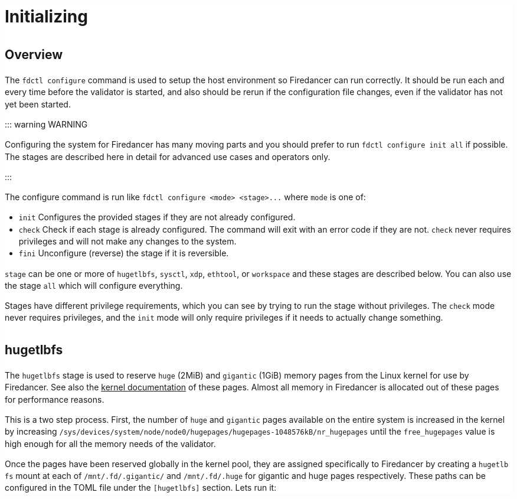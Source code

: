 # Initializing

## Overview
The `fdctl configure` command is used to setup the host environment so
Firedancer can run correctly. It should be run each and every time
before the validator is started, and also should be rerun if the
configuration file changes, even if the validator has not yet been
started.

::: warning WARNING

Configuring the system for Firedancer has many moving parts and you
should prefer to run `fdctl configure init all` if possible. The stages
are described here in detail for advanced use cases and operators only.

:::

The configure command is run like `fdctl configure <mode> <stage>...`
where `mode` is one of:

 - `init` Configures the provided stages if they are not already
   configured.
 - `check` Check if each stage is already configured. The command will
   exit with an error code if they are not. `check` never requires
   privileges and will not make any changes to the system.
 - `fini` Unconfigure (reverse) the stage if it is reversible.

`stage` can be one or more of `hugetlbfs`, `sysctl`, `xdp`,
`ethtool`, or `workspace` and these stages are described below. You can
also use the stage `all` which will configure everything.

Stages have different privilege requirements, which you can see by
trying to run the stage without privileges. The `check` mode never
requires privileges, and the `init` mode will only require
privileges if it needs to actually change something.

## hugetlbfs
The `hugetlbfs` stage is used to reserve `huge` (2MiB) and `gigantic`
(1GiB) memory pages from the Linux kernel for use by Firedancer. See
also the [kernel
documentation](https://docs.kernel.org/admin-guide/mm/hugetlbpage.html)
of these pages. Almost all memory in Firedancer is allocated out of
these pages for performance reasons.

This is a two step process. First, the number of `huge` and `gigantic`
pages available on the entire system is increased in the kernel by
increasing `/sys/devices/system/node/node0/hugepages/hugepages-1048576kB/nr_hugepages`
until the `free_hugepages` value is high enough for all the memory
needs of the validator.

Once the pages have been reserved globally in the kernel pool, they are
assigned specifically to Firedancer by creating a `hugetlbfs` mount at
each of `/mnt/.fd/.gigantic/` and `/mnt/.fd/.huge` for gigantic and huge
pages respectively. These paths can be configured in the TOML file under
the `[hugetlbfs]` section. Lets run it:
